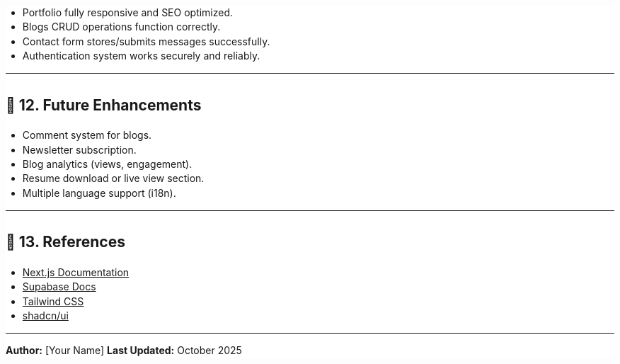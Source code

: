 * Portfolio fully responsive and SEO optimized.
* Blogs CRUD operations function correctly.
* Contact form stores/submits messages successfully.
* Authentication system works securely and reliably.

---

## 🚀 12. Future Enhancements

* Comment system for blogs.
* Newsletter subscription.
* Blog analytics (views, engagement).
* Resume download or live view section.
* Multiple language support (i18n).

---

## 📘 13. References

* [Next.js Documentation](https://nextjs.org/docs)
* [Supabase Docs](https://supabase.com/docs)
* [Tailwind CSS](https://tailwindcss.com/docs)
* [shadcn/ui](https://ui.shadcn.com/)

---

**Author:** [Your Name]
**Last Updated:** October 2025
